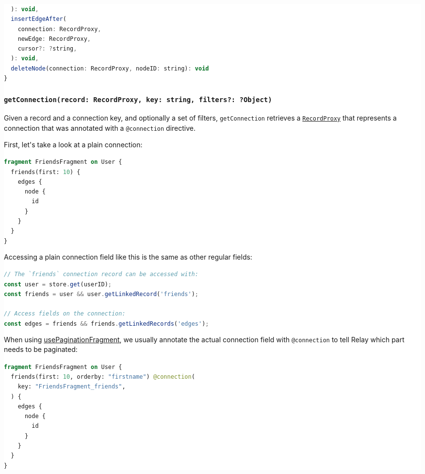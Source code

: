 ```javascript
  ): void,
  insertEdgeAfter(
    connection: RecordProxy,
    newEdge: RecordProxy,
    cursor?: ?string,
  ): void,
  deleteNode(connection: RecordProxy, nodeID: string): void
}
```

### `getConnection(record: RecordProxy, key: string, filters?: ?Object)`

Given a record and a connection key, and optionally a set of filters, `getConnection` retrieves a [`RecordProxy`](#recordproxy) that represents a connection that was annotated with a `@connection` directive.

First, let's take a look at a plain connection:

```graphql
fragment FriendsFragment on User {
  friends(first: 10) {
    edges {
      node {
        id
      }
    }
  }
}
```

Accessing a plain connection field like this is the same as other regular fields:

```javascript
// The `friends` connection record can be accessed with:
const user = store.get(userID);
const friends = user && user.getLinkedRecord('friends');

// Access fields on the connection:
const edges = friends && friends.getLinkedRecords('edges');
```

When using [usePaginationFragment](../use-pagination-fragment/), we usually annotate the actual connection field with `@connection` to tell Relay which part needs to be paginated:

```graphql
fragment FriendsFragment on User {
  friends(first: 10, orderby: "firstname") @connection(
    key: "FriendsFragment_friends",
  ) {
    edges {
      node {
        id
      }
    }
  }
}
```
